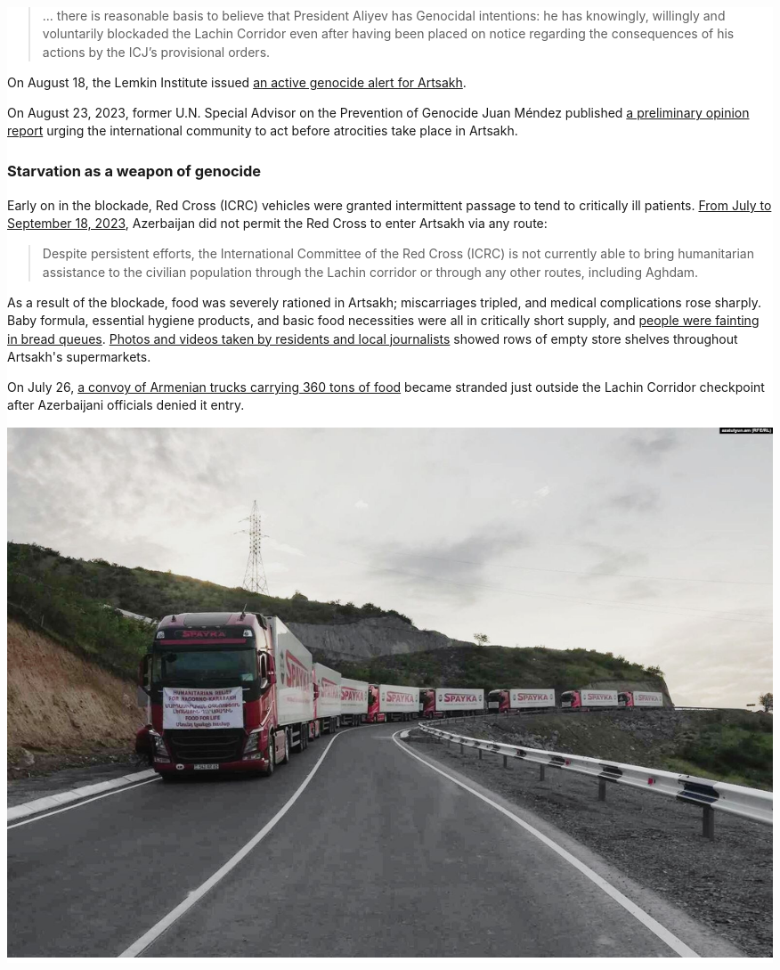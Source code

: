 > ... there is reasonable basis to believe that President Aliyev has Genocidal intentions: he has knowingly, willingly and
voluntarily blockaded the Lachin Corridor even after having been placed on notice regarding the consequences of his actions by the ICJ’s provisional orders.

On August 18, the Lemkin Institute issued [an active genocide alert for Artsakh](https://www.lemkininstitute.com/active-genocide-alert-1/active-genocide-alert-azerbaijan----in-artsakh-).

On August 23, 2023, former U.N. Special Advisor on the Prevention of Genocide Juan Méndez published [a preliminary opinion report](https://un.mfa.am/file_manager/un_mission/Preliminary%20Opinion%20-%2023.08.2023.pdf) urging the international community to act before atrocities take place in Artsakh.

### Starvation as a weapon of genocide

Early on in the blockade, Red Cross (ICRC) vehicles were granted intermittent passage to tend to critically ill patients. [From July to September 18, 2023](https://www.icrc.org/en/document/azerbaijan-armenia-sides-must-reach-humanitarian-consensus-to-ease-suffering), Azerbaijan did not permit the Red Cross to enter Artsakh via any route:

> Despite persistent efforts, the International Committee of the Red Cross (ICRC) is not currently able to bring humanitarian assistance to the civilian population through the Lachin corridor or through any other routes, including Aghdam.

As a result of the blockade, food was severely rationed in Artsakh; miscarriages tripled, and medical complications rose sharply. Baby formula, essential hygiene products, and basic food necessities were all in critically short supply, and [people were fainting in bread queues](https://www.bbc.com/news/world-europe-66646677). [Photos and videos taken by residents and local journalists](https://www.youtube.com/watch?v=eScflb61W0E) showed rows of empty store shelves throughout Artsakh's supermarkets.

On July 26, [a convoy of Armenian trucks carrying 360 tons of food](https://www.rferl.org/a/azerbaijan-blocks-armenian-aid-convoy-/32522087.html) became stranded just outside the Lachin Corridor checkpoint after Azerbaijani officials denied it entry.

![A convoy of eight Armenian trucks carrying humanitarian aid is seen stalled on a roadway just before the Lachin Corridor checkpoint.](./images/humanitarian-convoy.jpg)